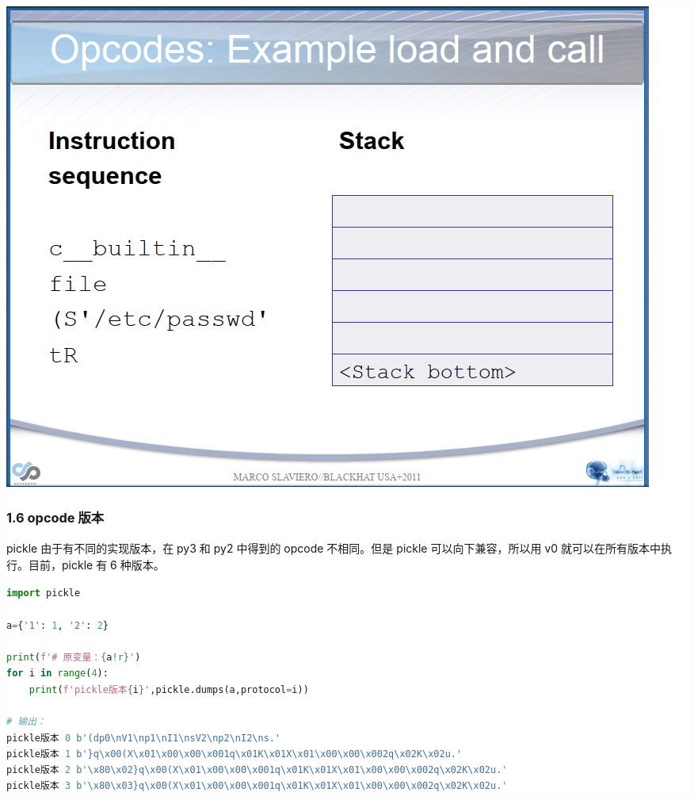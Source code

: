 ![20200320230711-7972c0ea-6abc-1](picture/20200320230711-7972c0ea-6abc-1.gif)



### 1.6 opcode 版本

pickle 由于有不同的实现版本，在 py3 和 py2 中得到的 opcode 不相同。但是 pickle 可以向下兼容，所以用 v0 就可以在所有版本中执行。目前，pickle 有 6 种版本。

```python
import pickle

a={'1': 1, '2': 2}

print(f'# 原变量：{a!r}')
for i in range(4):
    print(f'pickle版本{i}',pickle.dumps(a,protocol=i))

# 输出：
pickle版本 0 b'(dp0\nV1\np1\nI1\nsV2\np2\nI2\ns.'
pickle版本 1 b'}q\x00(X\x01\x00\x00\x001q\x01K\x01X\x01\x00\x00\x002q\x02K\x02u.'
pickle版本 2 b'\x80\x02}q\x00(X\x01\x00\x00\x001q\x01K\x01X\x01\x00\x00\x002q\x02K\x02u.'
pickle版本 3 b'\x80\x03}q\x00(X\x01\x00\x00\x001q\x01K\x01X\x01\x00\x00\x002q\x02K\x02u.'
```
